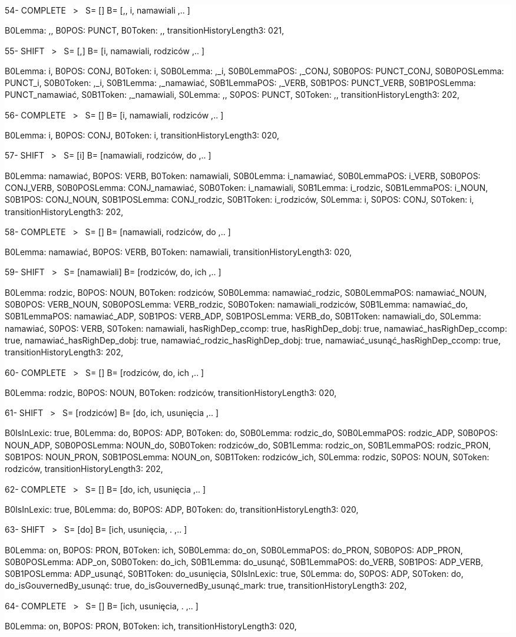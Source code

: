 54- COMPLETE&nbsp;&nbsp;&nbsp;>&nbsp;&nbsp;&nbsp;S= []   B= [,, i, namawiali ,.. ]

B0Lemma: ,, B0POS: PUNCT, B0Token: ,, transitionHistoryLength3: 021, 

55- SHIFT&nbsp;&nbsp;&nbsp;>&nbsp;&nbsp;&nbsp;S= [,]   B= [i, namawiali, rodziców ,.. ]

B0Lemma: i, B0POS: CONJ, B0Token: i, S0B0Lemma: ,_i, S0B0LemmaPOS: ,_CONJ, S0B0POS: PUNCT_CONJ, S0B0POSLemma: PUNCT_i, S0B0Token: ,_i, S0B1Lemma: ,_namawiać, S0B1LemmaPOS: ,_VERB, S0B1POS: PUNCT_VERB, S0B1POSLemma: PUNCT_namawiać, S0B1Token: ,_namawiali, S0Lemma: ,, S0POS: PUNCT, S0Token: ,, transitionHistoryLength3: 202, 

56- COMPLETE&nbsp;&nbsp;&nbsp;>&nbsp;&nbsp;&nbsp;S= []   B= [i, namawiali, rodziców ,.. ]

B0Lemma: i, B0POS: CONJ, B0Token: i, transitionHistoryLength3: 020, 

57- SHIFT&nbsp;&nbsp;&nbsp;>&nbsp;&nbsp;&nbsp;S= [i]   B= [namawiali, rodziców, do ,.. ]

B0Lemma: namawiać, B0POS: VERB, B0Token: namawiali, S0B0Lemma: i_namawiać, S0B0LemmaPOS: i_VERB, S0B0POS: CONJ_VERB, S0B0POSLemma: CONJ_namawiać, S0B0Token: i_namawiali, S0B1Lemma: i_rodzic, S0B1LemmaPOS: i_NOUN, S0B1POS: CONJ_NOUN, S0B1POSLemma: CONJ_rodzic, S0B1Token: i_rodziców, S0Lemma: i, S0POS: CONJ, S0Token: i, transitionHistoryLength3: 202, 

58- COMPLETE&nbsp;&nbsp;&nbsp;>&nbsp;&nbsp;&nbsp;S= []   B= [namawiali, rodziców, do ,.. ]

B0Lemma: namawiać, B0POS: VERB, B0Token: namawiali, transitionHistoryLength3: 020, 

59- SHIFT&nbsp;&nbsp;&nbsp;>&nbsp;&nbsp;&nbsp;S= [namawiali]   B= [rodziców, do, ich ,.. ]

B0Lemma: rodzic, B0POS: NOUN, B0Token: rodziców, S0B0Lemma: namawiać_rodzic, S0B0LemmaPOS: namawiać_NOUN, S0B0POS: VERB_NOUN, S0B0POSLemma: VERB_rodzic, S0B0Token: namawiali_rodziców, S0B1Lemma: namawiać_do, S0B1LemmaPOS: namawiać_ADP, S0B1POS: VERB_ADP, S0B1POSLemma: VERB_do, S0B1Token: namawiali_do, S0Lemma: namawiać, S0POS: VERB, S0Token: namawiali, hasRighDep_ccomp: true, hasRighDep_dobj: true, namawiać_hasRighDep_ccomp: true, namawiać_hasRighDep_dobj: true, namawiać_rodzic_hasRighDep_dobj: true, namawiać_usunąć_hasRighDep_ccomp: true, transitionHistoryLength3: 202, 

60- COMPLETE&nbsp;&nbsp;&nbsp;>&nbsp;&nbsp;&nbsp;S= []   B= [rodziców, do, ich ,.. ]

B0Lemma: rodzic, B0POS: NOUN, B0Token: rodziców, transitionHistoryLength3: 020, 

61- SHIFT&nbsp;&nbsp;&nbsp;>&nbsp;&nbsp;&nbsp;S= [rodziców]   B= [do, ich, usunięcia ,.. ]

B0IsInLexic: true, B0Lemma: do, B0POS: ADP, B0Token: do, S0B0Lemma: rodzic_do, S0B0LemmaPOS: rodzic_ADP, S0B0POS: NOUN_ADP, S0B0POSLemma: NOUN_do, S0B0Token: rodziców_do, S0B1Lemma: rodzic_on, S0B1LemmaPOS: rodzic_PRON, S0B1POS: NOUN_PRON, S0B1POSLemma: NOUN_on, S0B1Token: rodziców_ich, S0Lemma: rodzic, S0POS: NOUN, S0Token: rodziców, transitionHistoryLength3: 202, 

62- COMPLETE&nbsp;&nbsp;&nbsp;>&nbsp;&nbsp;&nbsp;S= []   B= [do, ich, usunięcia ,.. ]

B0IsInLexic: true, B0Lemma: do, B0POS: ADP, B0Token: do, transitionHistoryLength3: 020, 

63- SHIFT&nbsp;&nbsp;&nbsp;>&nbsp;&nbsp;&nbsp;S= [do]   B= [ich, usunięcia, . ,.. ]

B0Lemma: on, B0POS: PRON, B0Token: ich, S0B0Lemma: do_on, S0B0LemmaPOS: do_PRON, S0B0POS: ADP_PRON, S0B0POSLemma: ADP_on, S0B0Token: do_ich, S0B1Lemma: do_usunąć, S0B1LemmaPOS: do_VERB, S0B1POS: ADP_VERB, S0B1POSLemma: ADP_usunąć, S0B1Token: do_usunięcia, S0IsInLexic: true, S0Lemma: do, S0POS: ADP, S0Token: do, do_isGouvernedBy_usunąć: true, do_isGouvernedBy_usunąć_mark: true, transitionHistoryLength3: 202, 

64- COMPLETE&nbsp;&nbsp;&nbsp;>&nbsp;&nbsp;&nbsp;S= []   B= [ich, usunięcia, . ,.. ]

B0Lemma: on, B0POS: PRON, B0Token: ich, transitionHistoryLength3: 020, 
